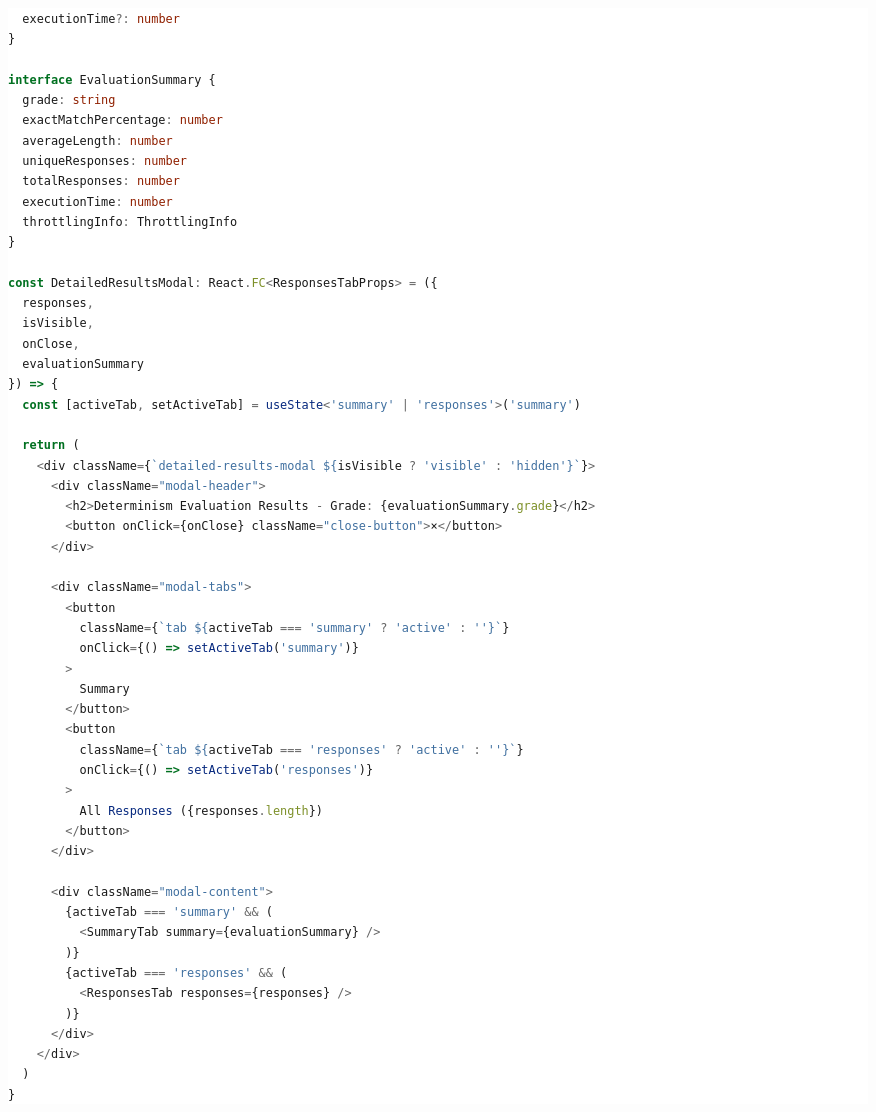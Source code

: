 ```typescript
  executionTime?: number
}

interface EvaluationSummary {
  grade: string
  exactMatchPercentage: number
  averageLength: number
  uniqueResponses: number
  totalResponses: number
  executionTime: number
  throttlingInfo: ThrottlingInfo
}

const DetailedResultsModal: React.FC<ResponsesTabProps> = ({
  responses,
  isVisible,
  onClose,
  evaluationSummary
}) => {
  const [activeTab, setActiveTab] = useState<'summary' | 'responses'>('summary')

  return (
    <div className={`detailed-results-modal ${isVisible ? 'visible' : 'hidden'}`}>
      <div className="modal-header">
        <h2>Determinism Evaluation Results - Grade: {evaluationSummary.grade}</h2>
        <button onClick={onClose} className="close-button">×</button>
      </div>

      <div className="modal-tabs">
        <button
          className={`tab ${activeTab === 'summary' ? 'active' : ''}`}
          onClick={() => setActiveTab('summary')}
        >
          Summary
        </button>
        <button
          className={`tab ${activeTab === 'responses' ? 'active' : ''}`}
          onClick={() => setActiveTab('responses')}
        >
          All Responses ({responses.length})
        </button>
      </div>

      <div className="modal-content">
        {activeTab === 'summary' && (
          <SummaryTab summary={evaluationSummary} />
        )}
        {activeTab === 'responses' && (
          <ResponsesTab responses={responses} />
        )}
      </div>
    </div>
  )
}
```
